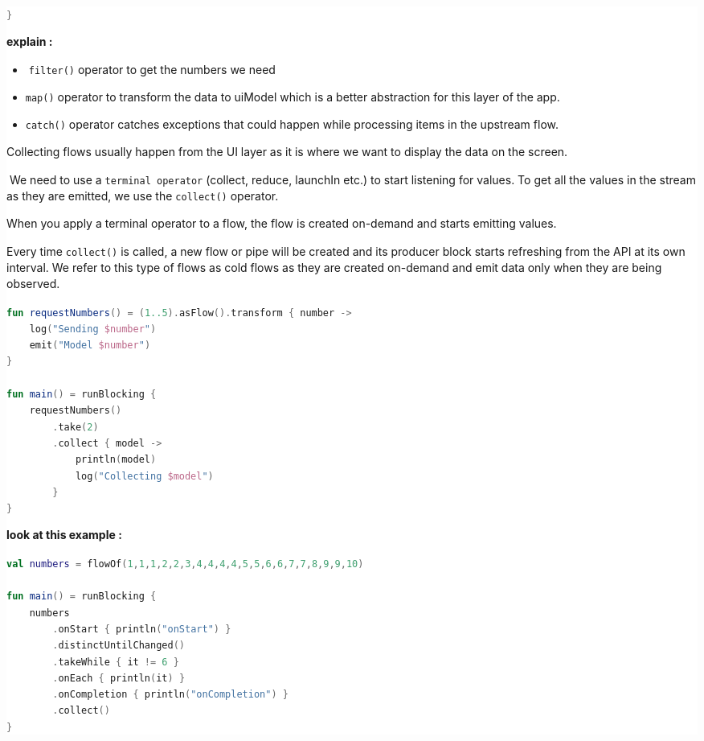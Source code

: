 ```kt
}
```

**explain :** 

-  `filter()` operator to get the numbers we need

- `map()` operator to transform the data to uiModel which is a better abstraction for this layer of the app. 

- `catch()` operator catches exceptions that could happen while processing items in the upstream flow.

Collecting flows usually happen from the UI layer as it is where we want to display the data on the screen.

 We need to use a `terminal operator` (collect, reduce, launchIn etc.) to start listening for values. To get all the values in the stream as they are emitted, we use the `collect()` operator. 

When you apply a terminal operator to a flow, the flow is created on-demand and starts emitting values. 

Every time `collect()` is called, a new flow or pipe will be created and its producer block starts refreshing from the API at its own interval. We refer to this type of flows as cold flows as they are created on-demand and emit data only when they are being observed.

```kt
fun requestNumbers() = (1..5).asFlow().transform { number ->
    log("Sending $number")
    emit("Model $number")
}

fun main() = runBlocking { 
    requestNumbers()
        .take(2)
        .collect { model -> 
            println(model) 
            log("Collecting $model")
        } 
}
```

**look at this example :**

```kt
val numbers = flowOf(1,1,1,2,2,3,4,4,4,4,5,5,6,6,7,7,8,9,9,10)

fun main() = runBlocking { 
    numbers
        .onStart { println("onStart") }
        .distinctUntilChanged()
        .takeWhile { it != 6 }
        .onEach { println(it) }
        .onCompletion { println("onCompletion") }
        .collect()
}
```
